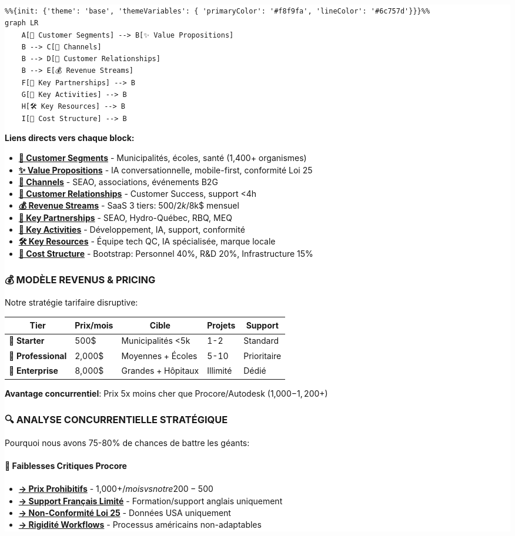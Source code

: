 ```mermaid
%%{init: {'theme': 'base', 'themeVariables': { 'primaryColor': '#f8f9fa', 'lineColor': '#6c757d'}}}%%
graph LR
    A[👥 Customer Segments] --> B[✨ Value Propositions]
    B --> C[📢 Channels]
    B --> D[💝 Customer Relationships]
    B --> E[💰 Revenue Streams]
    F[🤝 Key Partnerships] --> B
    G[🎯 Key Activities] --> B
    H[🛠️ Key Resources] --> B
    I[💸 Cost Structure] --> B
```

**Liens directs vers chaque block:**
- **[👥 Customer Segments](1_business_foundation/BUSINESS_MODEL_CANVAS_A3E.md#customer-segments)** - Municipalités, écoles, santé (1,400+ organismes)
- **[✨ Value Propositions](1_business_foundation/BUSINESS_MODEL_CANVAS_A3E.md#value-propositions)** - IA conversationnelle, mobile-first, conformité Loi 25
- **[📢 Channels](1_business_foundation/BUSINESS_MODEL_CANVAS_A3E.md#channels)** - SEAO, associations, événements B2G
- **[💝 Customer Relationships](1_business_foundation/BUSINESS_MODEL_CANVAS_A3E.md#customer-relationships)** - Customer Success, support <4h
- **[💰 Revenue Streams](1_business_foundation/BUSINESS_MODEL_CANVAS_A3E.md#revenue-streams)** - SaaS 3 tiers: 500$/2k$/8k$ mensuel
- **[🤝 Key Partnerships](1_business_foundation/BUSINESS_MODEL_CANVAS_A3E.md#key-partnerships)** - SEAO, Hydro-Québec, RBQ, MEQ
- **[🎯 Key Activities](1_business_foundation/BUSINESS_MODEL_CANVAS_A3E.md#key-activities)** - Développement, IA, support, conformité
- **[🛠️ Key Resources](1_business_foundation/BUSINESS_MODEL_CANVAS_A3E.md#key-resources)** - Équipe tech QC, IA spécialisée, marque locale
- **[💸 Cost Structure](1_business_foundation/BUSINESS_MODEL_CANVAS_A3E.md#cost-structure)** - Bootstrap: Personnel 40%, R&D 20%, Infrastructure 15%

### **💰 MODÈLE REVENUS & PRICING**
Notre stratégie tarifaire disruptive:

| Tier | Prix/mois | Cible | Projets | Support |
|------|-----------|-------|---------|----------|
| **🥉 Starter** | 500$ | Municipalités <5k | 1-2 | Standard |
| **🥈 Professional** | 2,000$ | Moyennes + Écoles | 5-10 | Prioritaire |
| **🥇 Enterprise** | 8,000$ | Grandes + Hôpitaux | Illimité | Dédié |

**Avantage concurrentiel**: Prix 5x moins cher que Procore/Autodesk (1,000$-1,200$+)

### **🔍 ANALYSE CONCURRENTIELLE STRATÉGIQUE**
Pourquoi nous avons 75-80% de chances de battre les géants:

#### **🎯 Faiblesses Critiques Procore**
- **[→ Prix Prohibitifs](3_competitive_analysis/ANALYSE_CONCURRENTIELLE_STRATEGIQUE.md#prix-prohibitifs)** - 1,000$+/mois vs notre 200-500$
- **[→ Support Français Limité](3_competitive_analysis/ANALYSE_CONCURRENTIELLE_STRATEGIQUE.md#support-francais)** - Formation/support anglais uniquement
- **[→ Non-Conformité Loi 25](3_competitive_analysis/ANALYSE_CONCURRENTIELLE_STRATEGIQUE.md#loi-25)** - Données USA uniquement
- **[→ Rigidité Workflows](3_competitive_analysis/ANALYSE_CONCURRENTIELLE_STRATEGIQUE.md#rigidite)** - Processus américains non-adaptables
